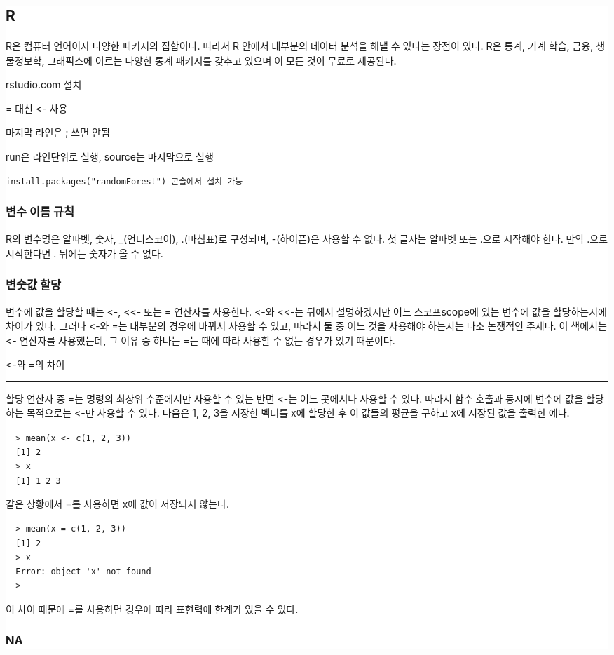 ## R

R은 컴퓨터 언어이자 다양한 패키지의 집합이다. 따라서 R 안에서 대부분의 데이터 분석을 해낼 수 있다는 장점이 있다. R은 통계, 기계 학습, 금융, 생물정보학, 그래픽스에 이르는 다양한 통계 패키지를 갖추고 있으며 이 모든 것이 무료로 제공된다. 

rstudio.com 설치

= 대신 <- 사용

마지막 라인은 ; 쓰면 안됨

run은 라인단위로 실행, source는 마지막으로 실행

```
install.packages("randomForest") 콘솔에서 설치 가능
```



### 변수 이름 규칙

R의 변수명은 알파벳, 숫자, _(언더스코어), .(마침표)로 구성되며, -(하이픈)은 사용할 수 없다. 첫 글자는 알파벳 또는 .으로 시작해야 한다. 만약 .으로 시작한다면 . 뒤에는 숫자가 올 수 없다. 

### 변숫값 할당

변수에 값을 할당할 때는 <-, <<- 또는 = 연산자를 사용한다. <-와 <<-는 뒤에서 설명하겠지만 어느 스코프scope에 있는 변수에 값을 할당하는지에 차이가 있다. 그러나 <-와 =는 대부분의 경우에 바꿔서 사용할 수 있고, 따라서 둘 중 어느 것을 사용해야 하는지는 다소 논쟁적인 주제다. 이 책에서는 <- 연산자를 사용했는데, 그 이유 중 하나는 =는 때에 따라 사용할 수 없는 경우가 있기 때문이다.

*<Note>* <-와 =의 차이

------

할당 연산자 중 =는 명령의 최상위 수준에서만 사용할 수 있는 반면 <-는 어느 곳에서나 사용할 수 있다. 따라서 함수 호출과 동시에 변수에 값을 할당하는 목적으로는 <-만 사용할 수 있다. 다음은 1, 2, 3을 저장한 벡터를 x에 할당한 후 이 값들의 평균을 구하고 x에 저장된 값을 출력한 예다.

```
  > mean(x <- c(1, 2, 3))
  [1] 2
  > x
  [1] 1 2 3
```

같은 상황에서 =를 사용하면 x에 값이 저장되지 않는다.

```
  > mean(x = c(1, 2, 3))
  [1] 2
  > x
  Error: object 'x' not found
  >
```

이 차이 때문에 =를 사용하면 경우에 따라 표현력에 한계가 있을 수 있다.

### NA
